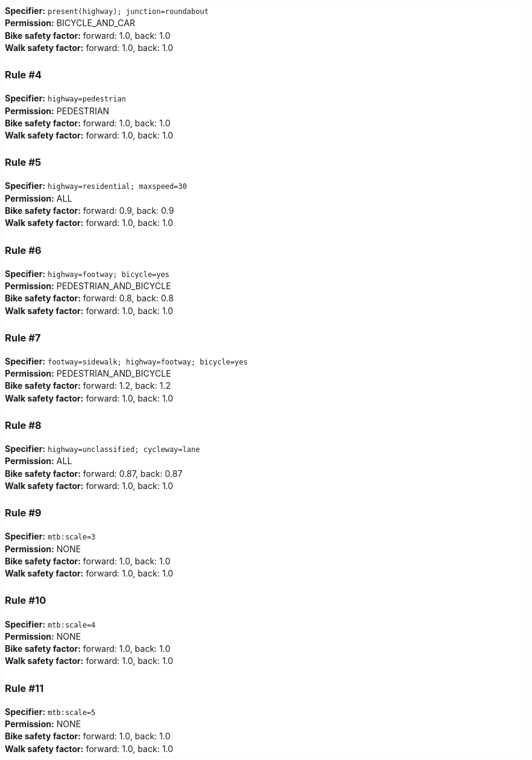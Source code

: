 **Specifier:** `present(highway); junction=roundabout`   
**Permission:** BICYCLE_AND_CAR   
**Bike safety factor:** forward: 1.0, back: 1.0   
**Walk safety factor:** forward: 1.0, back: 1.0 

<h3 id="4">Rule #4</h3>

**Specifier:** `highway=pedestrian`   
**Permission:** PEDESTRIAN   
**Bike safety factor:** forward: 1.0, back: 1.0   
**Walk safety factor:** forward: 1.0, back: 1.0 

<h3 id="5">Rule #5</h3>

**Specifier:** `highway=residential; maxspeed=30`   
**Permission:** ALL   
**Bike safety factor:** forward: 0.9, back: 0.9   
**Walk safety factor:** forward: 1.0, back: 1.0 

<h3 id="6">Rule #6</h3>

**Specifier:** `highway=footway; bicycle=yes`   
**Permission:** PEDESTRIAN_AND_BICYCLE   
**Bike safety factor:** forward: 0.8, back: 0.8   
**Walk safety factor:** forward: 1.0, back: 1.0 

<h3 id="7">Rule #7</h3>

**Specifier:** `footway=sidewalk; highway=footway; bicycle=yes`   
**Permission:** PEDESTRIAN_AND_BICYCLE   
**Bike safety factor:** forward: 1.2, back: 1.2   
**Walk safety factor:** forward: 1.0, back: 1.0 

<h3 id="8">Rule #8</h3>

**Specifier:** `highway=unclassified; cycleway=lane`   
**Permission:** ALL   
**Bike safety factor:** forward: 0.87, back: 0.87   
**Walk safety factor:** forward: 1.0, back: 1.0 

<h3 id="9">Rule #9</h3>

**Specifier:** `mtb:scale=3`   
**Permission:** NONE   
**Bike safety factor:** forward: 1.0, back: 1.0   
**Walk safety factor:** forward: 1.0, back: 1.0 

<h3 id="10">Rule #10</h3>

**Specifier:** `mtb:scale=4`   
**Permission:** NONE   
**Bike safety factor:** forward: 1.0, back: 1.0   
**Walk safety factor:** forward: 1.0, back: 1.0 

<h3 id="11">Rule #11</h3>

**Specifier:** `mtb:scale=5`   
**Permission:** NONE   
**Bike safety factor:** forward: 1.0, back: 1.0   
**Walk safety factor:** forward: 1.0, back: 1.0 

